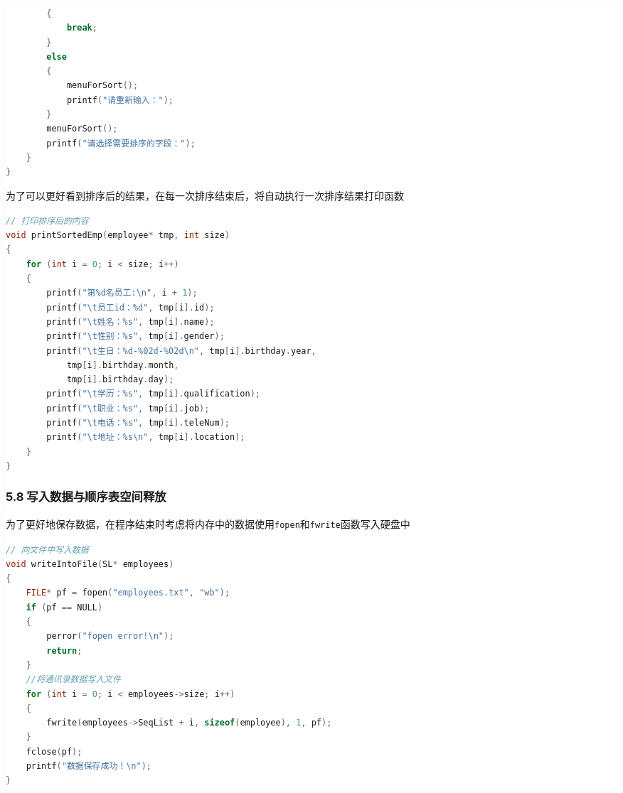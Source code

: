 ```c++
		{
			break;
		}
		else
		{
			menuForSort();
			printf("请重新输入：");
		}
		menuForSort();
		printf("请选择需要排序的字段：");
	}
}

```

为了可以更好看到排序后的结果，在每一次排序结束后，将自动执行一次排序结果打印函数

```c
// 打印排序后的内容
void printSortedEmp(employee* tmp, int size)
{
	for (int i = 0; i < size; i++)
	{
		printf("第%d名员工:\n", i + 1);
		printf("\t员工id：%d", tmp[i].id);
		printf("\t姓名：%s", tmp[i].name);
		printf("\t性别：%s", tmp[i].gender);
		printf("\t生日：%d-%02d-%02d\n", tmp[i].birthday.year,
			tmp[i].birthday.month,
			tmp[i].birthday.day);
		printf("\t学历：%s", tmp[i].qualification);
		printf("\t职业：%s", tmp[i].job);
		printf("\t电话：%s", tmp[i].teleNum);
		printf("\t地址：%s\n", tmp[i].location);
	}
}
```

### 5.8 写入数据与顺序表空间释放

为了更好地保存数据，在程序结束时考虑将内存中的数据使用`fopen`和`fwrite`函数写入硬盘中

```c
// 向文件中写入数据
void writeIntoFile(SL* employees)
{
	FILE* pf = fopen("employees.txt", "wb"); 
	if (pf == NULL) 
	{
		perror("fopen error!\n"); 
		return;
	}
	//将通讯录数据写⼊⽂件
	for (int i = 0; i < employees->size; i++)
	{
		fwrite(employees->SeqList + i, sizeof(employee), 1, pf);
	}
	fclose(pf);
	printf("数据保存成功！\n");
}
```
